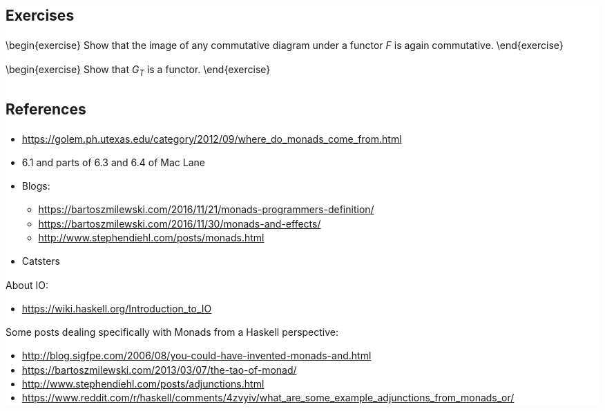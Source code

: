## Exercises

\begin{exercise}
Show that the image of any commutative diagram under a functor $F$ is again commutative.
\end{exercise}

\begin{exercise}
Show that $G_T$ is a functor.
\end{exercise}

## References

- <https://golem.ph.utexas.edu/category/2012/09/where_do_monads_come_from.html>

- 6.1 and parts of 6.3 and 6.4 of Mac Lane
- Blogs:
    - <https://bartoszmilewski.com/2016/11/21/monads-programmers-definition/>
    - <https://bartoszmilewski.com/2016/11/30/monads-and-effects/>
    - <http://www.stephendiehl.com/posts/monads.html>
- Catsters

About IO:

- <https://wiki.haskell.org/Introduction_to_IO>

Some posts dealing specifically with Monads from a Haskell perspective:

- <http://blog.sigfpe.com/2006/08/you-could-have-invented-monads-and.html>
- <https://bartoszmilewski.com/2013/03/07/the-tao-of-monad/>
- <http://www.stephendiehl.com/posts/adjunctions.html>
- <https://www.reddit.com/r/haskell/comments/4zvyiv/what_are_some_example_adjunctions_from_monads_or/>


